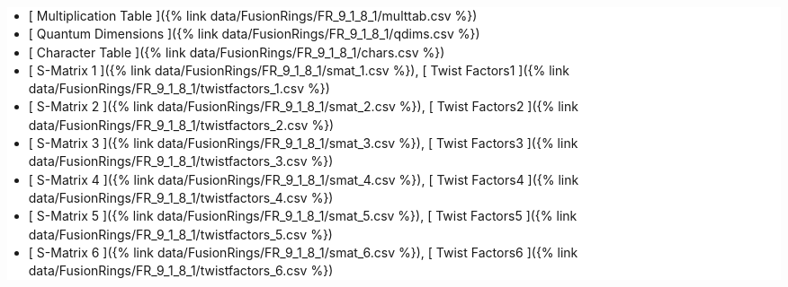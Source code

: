 * [ Multiplication Table ]({% link data/FusionRings/FR_9_1_8_1/multtab.csv %})
* [ Quantum Dimensions ]({% link data/FusionRings/FR_9_1_8_1/qdims.csv %})
* [ Character Table ]({% link data/FusionRings/FR_9_1_8_1/chars.csv %})
* [ S-Matrix 1 ]({% link data/FusionRings/FR_9_1_8_1/smat_1.csv %}), [ Twist Factors1 ]({% link data/FusionRings/FR_9_1_8_1/twistfactors_1.csv %})
* [ S-Matrix 2 ]({% link data/FusionRings/FR_9_1_8_1/smat_2.csv %}), [ Twist Factors2 ]({% link data/FusionRings/FR_9_1_8_1/twistfactors_2.csv %})
* [ S-Matrix 3 ]({% link data/FusionRings/FR_9_1_8_1/smat_3.csv %}), [ Twist Factors3 ]({% link data/FusionRings/FR_9_1_8_1/twistfactors_3.csv %})
* [ S-Matrix 4 ]({% link data/FusionRings/FR_9_1_8_1/smat_4.csv %}), [ Twist Factors4 ]({% link data/FusionRings/FR_9_1_8_1/twistfactors_4.csv %})
* [ S-Matrix 5 ]({% link data/FusionRings/FR_9_1_8_1/smat_5.csv %}), [ Twist Factors5 ]({% link data/FusionRings/FR_9_1_8_1/twistfactors_5.csv %})
* [ S-Matrix 6 ]({% link data/FusionRings/FR_9_1_8_1/smat_6.csv %}), [ Twist Factors6 ]({% link data/FusionRings/FR_9_1_8_1/twistfactors_6.csv %})